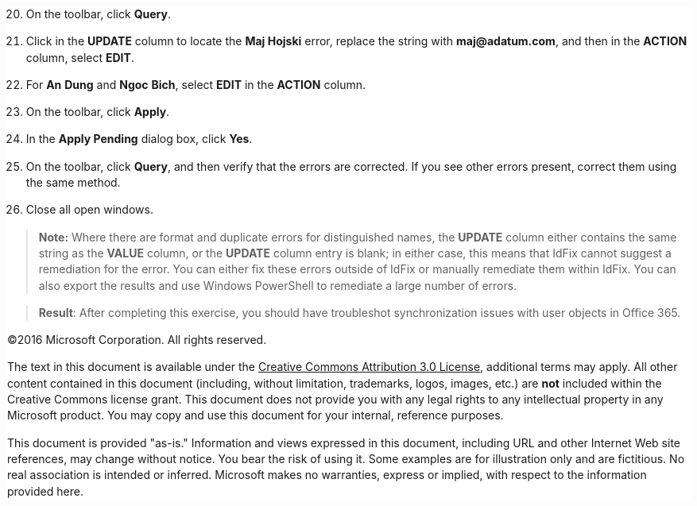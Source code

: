 20. On the toolbar, click  **Query**.

21. Click in the  **UPDATE** column to locate the **Maj Hojski** error, replace the string with **maj\@<i></i>adatum.com**, and then in the  **ACTION** column, select **EDIT**.

22. For **An** **Dung** and **Ngoc** **Bich**, select **EDIT** in the **ACTION** column.

23. On the toolbar, click  **Apply**.

24. In the  **Apply Pending** dialog box, click **Yes**.

25. On the toolbar, click  **Query**, and then verify that the errors are corrected. If you see other errors present, correct them using the same method.

26. Close all open windows.


>  **Note:** Where there are format and duplicate errors for distinguished names, the **UPDATE** column either contains the same string as the **VALUE** column, or the **UPDATE** column entry is blank; in either case, this means that IdFix cannot suggest a remediation for the error. You can either fix these errors outside of IdFix or manually remediate them within IdFix. You can also export the results and use Windows PowerShell to remediate a large number of errors.



>  **Result**: After completing this exercise, you should have troubleshot synchronization issues with user objects in Office 365.



©2016 Microsoft Corporation. All rights reserved.

The text in this document is available under the [Creative Commons Attribution 3.0 License](https://creativecommons.org/licenses/by/3.0/legalcode "Creative Commons Attribution 3.0 License"), additional terms may apply.  All other content contained in this document (including, without limitation, trademarks, logos, images, etc.) are **not** included within the Creative Commons license grant.  This document does not provide you with any legal rights to any intellectual property in any Microsoft product. You may copy and use this document for your internal, reference purposes.

This document is provided "as-is." Information and views expressed in this document, including URL and other Internet Web site references, may change without notice. You bear the risk of using it. Some examples are for illustration only and are fictitious. No real association is intended or inferred. Microsoft makes no warranties, express or implied, with respect to the information provided here.

  
